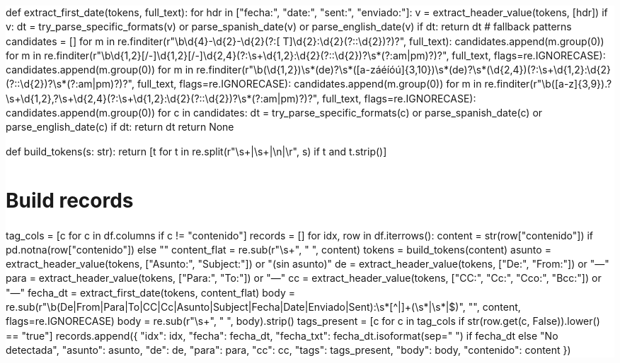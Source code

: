 def extract_first_date(tokens, full_text):
    for hdr in ["fecha:", "date:", "sent:", "enviado:"]:
        v = extract_header_value(tokens, [hdr])
        if v:
            dt = try_parse_specific_formats(v) or parse_spanish_date(v) or parse_english_date(v)
            if dt: return dt
    # fallback patterns
    candidates = []
    for m in re.finditer(r"\b\d{4}-\d{2}-\d{2}(?:[ T]\d{2}:\d{2}(?::\d{2})?)?", full_text): candidates.append(m.group(0))
    for m in re.finditer(r"\b\d{1,2}[/-]\d{1,2}[/-]\d{2,4}(?:\s+\d{1,2}:\d{2}(?::\d{2})?\s*(?:am|pm)?)?", full_text, flags=re.IGNORECASE): candidates.append(m.group(0))
    for m in re.finditer(r"\b(\d{1,2})\s*(de)?\s*([a-záéíóú]{3,10})\s*(de)?\s*(\d{2,4})(?:\s+\d{1,2}:\d{2}(?::\d{2})?\s*(?:am|pm)?)?", full_text, flags=re.IGNORECASE): candidates.append(m.group(0))
    for m in re.finditer(r"\b([a-z]{3,9})\.?\s+\d{1,2},?\s+\d{2,4}(?:\s+\d{1,2}:\d{2}(?::\d{2})?\s*(?:am|pm)?)?", full_text, flags=re.IGNORECASE): candidates.append(m.group(0))
    for c in candidates:
        dt = try_parse_specific_formats(c) or parse_spanish_date(c) or parse_english_date(c)
        if dt: return dt
    return None

def build_tokens(s: str):
    return [t for t in re.split(r"\s+\|\s+|\n|\r", s) if t and t.strip()]

# Build records
tag_cols = [c for c in df.columns if c != "contenido"]
records = []
for idx, row in df.iterrows():
    content = str(row["contenido"]) if pd.notna(row["contenido"]) else ""
    content_flat = re.sub(r"\s+", " ", content)
    tokens = build_tokens(content)
    asunto = extract_header_value(tokens, ["Asunto:", "Subject:"]) or "(sin asunto)"
    de = extract_header_value(tokens, ["De:", "From:"]) or "—"
    para = extract_header_value(tokens, ["Para:", "To:"]) or "—"
    cc = extract_header_value(tokens, ["CC:", "Cc:", "Cco:", "Bcc:"]) or "—"
    fecha_dt = extract_first_date(tokens, content_flat)
    body = re.sub(r"\b(De|From|Para|To|CC|Cc|Asunto|Subject|Fecha|Date|Enviado|Sent):\s*[^|]+(\s*\|\s*|$)", "", content, flags=re.IGNORECASE)
    body = re.sub(r"\s+", " ", body).strip()
    tags_present = [c for c in tag_cols if str(row.get(c, False)).lower() == "true"]
    records.append({
        "idx": idx,
        "fecha": fecha_dt,
        "fecha_txt": fecha_dt.isoformat(sep=" ") if fecha_dt else "No detectada",
        "asunto": asunto,
        "de": de, "para": para, "cc": cc,
        "tags": tags_present,
        "body": body,
        "contenido": content
    })

